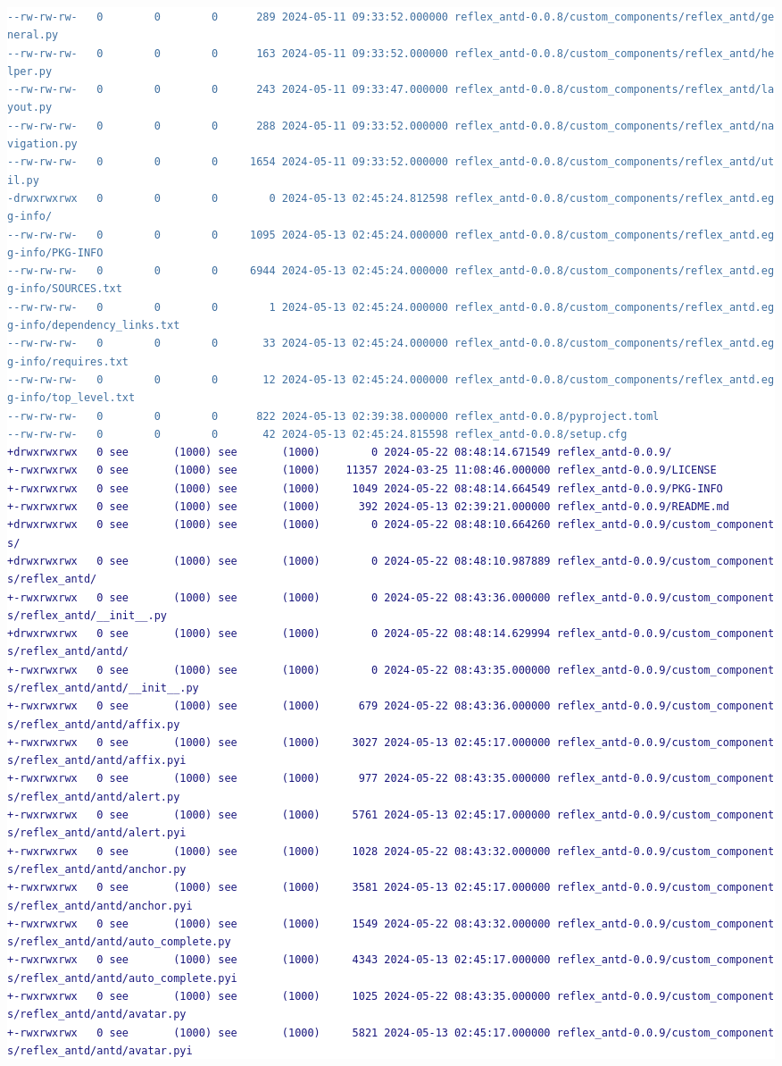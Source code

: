 ```diff
--rw-rw-rw-   0        0        0      289 2024-05-11 09:33:52.000000 reflex_antd-0.0.8/custom_components/reflex_antd/general.py
--rw-rw-rw-   0        0        0      163 2024-05-11 09:33:52.000000 reflex_antd-0.0.8/custom_components/reflex_antd/helper.py
--rw-rw-rw-   0        0        0      243 2024-05-11 09:33:47.000000 reflex_antd-0.0.8/custom_components/reflex_antd/layout.py
--rw-rw-rw-   0        0        0      288 2024-05-11 09:33:52.000000 reflex_antd-0.0.8/custom_components/reflex_antd/navigation.py
--rw-rw-rw-   0        0        0     1654 2024-05-11 09:33:52.000000 reflex_antd-0.0.8/custom_components/reflex_antd/util.py
-drwxrwxrwx   0        0        0        0 2024-05-13 02:45:24.812598 reflex_antd-0.0.8/custom_components/reflex_antd.egg-info/
--rw-rw-rw-   0        0        0     1095 2024-05-13 02:45:24.000000 reflex_antd-0.0.8/custom_components/reflex_antd.egg-info/PKG-INFO
--rw-rw-rw-   0        0        0     6944 2024-05-13 02:45:24.000000 reflex_antd-0.0.8/custom_components/reflex_antd.egg-info/SOURCES.txt
--rw-rw-rw-   0        0        0        1 2024-05-13 02:45:24.000000 reflex_antd-0.0.8/custom_components/reflex_antd.egg-info/dependency_links.txt
--rw-rw-rw-   0        0        0       33 2024-05-13 02:45:24.000000 reflex_antd-0.0.8/custom_components/reflex_antd.egg-info/requires.txt
--rw-rw-rw-   0        0        0       12 2024-05-13 02:45:24.000000 reflex_antd-0.0.8/custom_components/reflex_antd.egg-info/top_level.txt
--rw-rw-rw-   0        0        0      822 2024-05-13 02:39:38.000000 reflex_antd-0.0.8/pyproject.toml
--rw-rw-rw-   0        0        0       42 2024-05-13 02:45:24.815598 reflex_antd-0.0.8/setup.cfg
+drwxrwxrwx   0 see       (1000) see       (1000)        0 2024-05-22 08:48:14.671549 reflex_antd-0.0.9/
+-rwxrwxrwx   0 see       (1000) see       (1000)    11357 2024-03-25 11:08:46.000000 reflex_antd-0.0.9/LICENSE
+-rwxrwxrwx   0 see       (1000) see       (1000)     1049 2024-05-22 08:48:14.664549 reflex_antd-0.0.9/PKG-INFO
+-rwxrwxrwx   0 see       (1000) see       (1000)      392 2024-05-13 02:39:21.000000 reflex_antd-0.0.9/README.md
+drwxrwxrwx   0 see       (1000) see       (1000)        0 2024-05-22 08:48:10.664260 reflex_antd-0.0.9/custom_components/
+drwxrwxrwx   0 see       (1000) see       (1000)        0 2024-05-22 08:48:10.987889 reflex_antd-0.0.9/custom_components/reflex_antd/
+-rwxrwxrwx   0 see       (1000) see       (1000)        0 2024-05-22 08:43:36.000000 reflex_antd-0.0.9/custom_components/reflex_antd/__init__.py
+drwxrwxrwx   0 see       (1000) see       (1000)        0 2024-05-22 08:48:14.629994 reflex_antd-0.0.9/custom_components/reflex_antd/antd/
+-rwxrwxrwx   0 see       (1000) see       (1000)        0 2024-05-22 08:43:35.000000 reflex_antd-0.0.9/custom_components/reflex_antd/antd/__init__.py
+-rwxrwxrwx   0 see       (1000) see       (1000)      679 2024-05-22 08:43:36.000000 reflex_antd-0.0.9/custom_components/reflex_antd/antd/affix.py
+-rwxrwxrwx   0 see       (1000) see       (1000)     3027 2024-05-13 02:45:17.000000 reflex_antd-0.0.9/custom_components/reflex_antd/antd/affix.pyi
+-rwxrwxrwx   0 see       (1000) see       (1000)      977 2024-05-22 08:43:35.000000 reflex_antd-0.0.9/custom_components/reflex_antd/antd/alert.py
+-rwxrwxrwx   0 see       (1000) see       (1000)     5761 2024-05-13 02:45:17.000000 reflex_antd-0.0.9/custom_components/reflex_antd/antd/alert.pyi
+-rwxrwxrwx   0 see       (1000) see       (1000)     1028 2024-05-22 08:43:32.000000 reflex_antd-0.0.9/custom_components/reflex_antd/antd/anchor.py
+-rwxrwxrwx   0 see       (1000) see       (1000)     3581 2024-05-13 02:45:17.000000 reflex_antd-0.0.9/custom_components/reflex_antd/antd/anchor.pyi
+-rwxrwxrwx   0 see       (1000) see       (1000)     1549 2024-05-22 08:43:32.000000 reflex_antd-0.0.9/custom_components/reflex_antd/antd/auto_complete.py
+-rwxrwxrwx   0 see       (1000) see       (1000)     4343 2024-05-13 02:45:17.000000 reflex_antd-0.0.9/custom_components/reflex_antd/antd/auto_complete.pyi
+-rwxrwxrwx   0 see       (1000) see       (1000)     1025 2024-05-22 08:43:35.000000 reflex_antd-0.0.9/custom_components/reflex_antd/antd/avatar.py
+-rwxrwxrwx   0 see       (1000) see       (1000)     5821 2024-05-13 02:45:17.000000 reflex_antd-0.0.9/custom_components/reflex_antd/antd/avatar.pyi
```